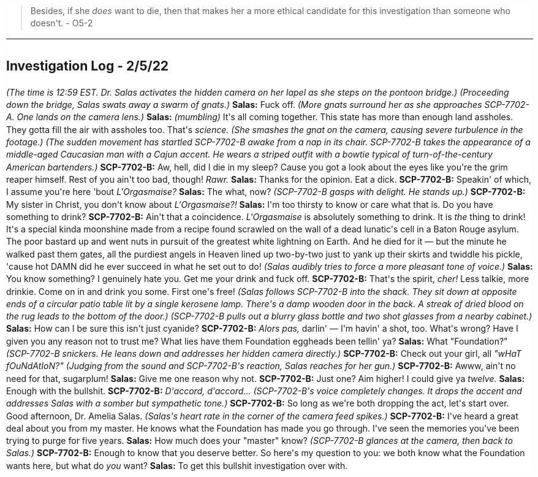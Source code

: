 > Besides, if she _does_ want to die, then that makes her a more ethical candidate for this investigation than someone who doesn't.
> \- O5-2
* * *
## Investigation Log - 2/5/22
  
_(The time is 12:59 EST. Dr. Salas activates the hidden camera on her lapel as she steps on the pontoon bridge.)_
_(Proceeding down the bridge, Salas swats away a swarm of gnats.)_
**Salas:** Fuck off.
_(More gnats surround her as she approaches SCP-7702-A. One lands on the camera lens.)_
**Salas:** _(mumbling)_ It's all coming together. This state has more than enough land assholes. They gotta fill the air with assholes too. That's _science._
_(She smashes the gnat on the camera, causing severe turbulence in the footage.)_
_(The sudden movement has startled SCP-7702-B awake from a nap in its chair. SCP-7702-B takes the appearance of a middle-aged Caucasian man with a Cajun accent. He wears a striped outfit with a bowtie typical of turn-of-the-century American bartenders.)_
**SCP-7702-B:** Aw, hell, did I die in my sleep? Cause you got a look about the eyes like you're the grim reaper himself. Rest of you ain't too bad, though! _Rawr._
**Salas:** Thanks for the opinion. Eat a dick.
**SCP-7702-B:** Speakin' of which, I assume you're here 'bout _L'Orgasmaise?_
**Salas:** The what, now?
_(SCP-7702-B gasps with delight. He stands up.)_
**SCP-7702-B:** My sister in Christ, you don't know about _L'Orgasmaise?!_
**Salas:** I'm too thirsty to know or care what that is. Do you have something to drink?
**SCP-7702-B:** Ain't that a coincidence. _L'Orgasmaise_ is absolutely something to drink. It is _the_ thing to drink! It's a special kinda moonshine made from a recipe found scrawled on the wall of a dead lunatic's cell in a Baton Rouge asylum. The poor bastard up and went nuts in pursuit of the greatest white lightning on Earth. And he died for it — but the minute he walked past them gates, all the purdiest angels in Heaven lined up two-by-two just to yank up their skirts and twiddle his pickle, 'cause hot DAMN did he ever succeed in what he set out to do!
_(Salas audibly tries to force a more pleasant tone of voice.)_
**Salas:** You know something? I genuinely hate you. Get me your drink and fuck off.
**SCP-7702-B:** That's the spirit, _cher!_ Less talkie, more drinkie. Come on in and drink you some. First one's free!
_(Salas follows SCP-7702-B into the shack. They sit down at opposite ends of a circular patio table lit by a single kerosene lamp. There's a damp wooden door in the back. A streak of dried blood on the rug leads to the bottom of the door.)_
_(SCP-7702-B pulls out a blurry glass bottle and two shot glasses from a nearby cabinet.)_
**Salas:** How can I be sure this isn't just cyanide?
**SCP-7702-B:** _Alors pas,_ darlin' — I'm havin' a shot, too. What's wrong? Have I given you any reason not to trust me? What lies have them Foundation eggheads been tellin' ya?
**Salas:** What "Foundation?"
_(SCP-7702-B snickers. He leans down and addresses her hidden camera directly.)_
**SCP-7702-B:** Check out your girl, all _"wHaT fOuNdAtIoN?"_
_(Judging from the sound and SCP-7702-B's reaction, Salas reaches for her gun.)_
**SCP-7702-B:** Awww, ain't no need for that, sugarplum!
**Salas:** Give me one reason why not.
**SCP-7702-B:** Just one? Aim higher! I could give ya _twelve._
**Salas:** Enough with the bullshit.
**SCP-7702-B:** _D'accord, d'accord…_
_(SCP-7702-B's voice completely changes. It drops the accent and addresses Salas with a somber but sympathetic tone.)_
**SCP-7702-B:** So long as we're both dropping the act, let's start over. Good afternoon, Dr. Amelia Salas.
_(Salas's heart rate in the corner of the camera feed spikes.)_
**SCP-7702-B:** I've heard a great deal about you from my master. He knows what the Foundation has made you go through. I've seen the memories you've been trying to purge for five years.
**Salas:** How much does your "master" know?
_(SCP-7702-B glances at the camera, then back to Salas.)_
**SCP-7702-B:** Enough to know that you deserve better. So here's my question to you: we both know what the Foundation wants here, but what do _you_ want?
**Salas:** To get this bullshit investigation over with.